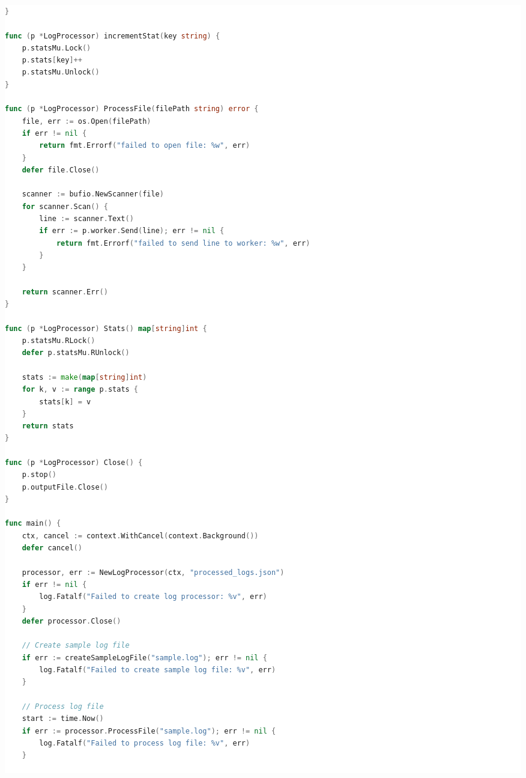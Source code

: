 ```go
}

func (p *LogProcessor) incrementStat(key string) {
    p.statsMu.Lock()
    p.stats[key]++
    p.statsMu.Unlock()
}

func (p *LogProcessor) ProcessFile(filePath string) error {
    file, err := os.Open(filePath)
    if err != nil {
        return fmt.Errorf("failed to open file: %w", err)
    }
    defer file.Close()
    
    scanner := bufio.NewScanner(file)
    for scanner.Scan() {
        line := scanner.Text()
        if err := p.worker.Send(line); err != nil {
            return fmt.Errorf("failed to send line to worker: %w", err)
        }
    }
    
    return scanner.Err()
}

func (p *LogProcessor) Stats() map[string]int {
    p.statsMu.RLock()
    defer p.statsMu.RUnlock()
    
    stats := make(map[string]int)
    for k, v := range p.stats {
        stats[k] = v
    }
    return stats
}

func (p *LogProcessor) Close() {
    p.stop()
    p.outputFile.Close()
}

func main() {
    ctx, cancel := context.WithCancel(context.Background())
    defer cancel()
    
    processor, err := NewLogProcessor(ctx, "processed_logs.json")
    if err != nil {
        log.Fatalf("Failed to create log processor: %v", err)
    }
    defer processor.Close()
    
    // Create sample log file
    if err := createSampleLogFile("sample.log"); err != nil {
        log.Fatalf("Failed to create sample log file: %v", err)
    }
    
    // Process log file
    start := time.Now()
    if err := processor.ProcessFile("sample.log"); err != nil {
        log.Fatalf("Failed to process log file: %v", err)
    }
    
```
